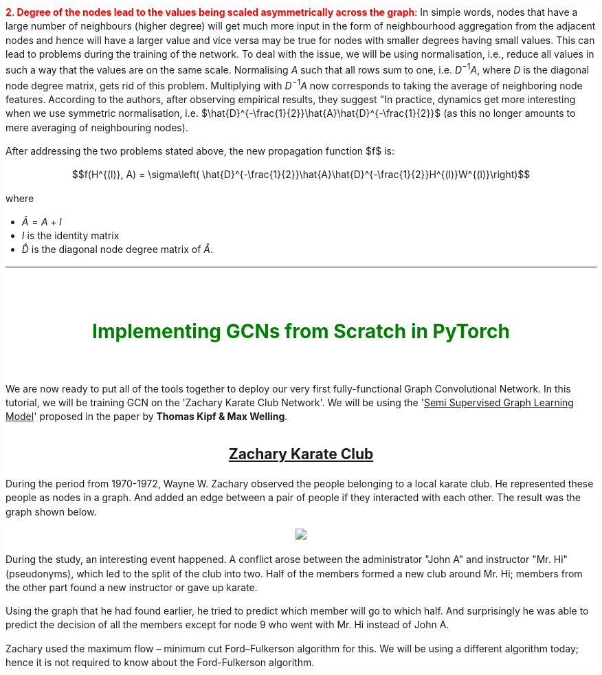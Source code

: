 
<b><font color="red">2. Degree of the nodes lead to the values being scaled asymmetrically across the graph</b></font>: In simple words, nodes that have a large number of neighbours (higher degree) will get much more input in the form of neighbourhood aggregation from the adjacent nodes and hence will have a larger value and vice versa may be true for nodes with smaller degrees having small values. This can lead to problems during the training of the network. To deal with the issue, we will be using normalisation, i.e., reduce all values in such a way that the values are on the same scale. Normalising $A$ such that all rows sum to one, i.e. $D^{−1}A$, where $D$ is the diagonal node degree matrix, gets rid of this problem. Multiplying with $D^{−1}A$ now corresponds to taking the average of neighboring node features. According to the authors, after observing empirical results, they suggest "In practice, dynamics get more interesting when we use symmetric normalisation, i.e. $\hat{D}^{-\frac{1}{2}}\hat{A}\hat{D}^{-\frac{1}{2}}$ (as this no longer amounts to mere averaging of neighbouring nodes).
 
</ul>
After addressing the two problems stated above, the new propagation function $f$ is:

$$f(H^{(l)}, A) = \sigma\left( \hat{D}^{-\frac{1}{2}}\hat{A}\hat{D}^{-\frac{1}{2}}H^{(l)}W^{(l)}\right)$$


where
 - $\hat{A} = A + I$
 - $I$ is the identity matrix
 - $\hat{D}$  is the diagonal node degree matrix of $\hat{A}$.

<hr/>

<br/>

<h1><center><font color="green">Implementing GCNs from Scratch in PyTorch</font></center></h1>

<br/>

We are now ready to put all of the tools together to deploy our very first fully-functional Graph Convolutional Network. In this tutorial, we will be training GCN on the 'Zachary Karate Club Network'. We will be using the '[Semi Supervised Graph Learning Model](https://arxiv.org/abs/1609.02907)' proposed in the paper by <b>Thomas Kipf & Max Welling</b>.


<center><h2><u> Zachary Karate Club </u></h2></center>

During the period from 1970-1972, Wayne W. Zachary observed the people belonging to a local karate club. He represented these people as nodes in a graph. And added an edge between a pair of people if they interacted with each other. The result was the graph shown below.

<center><img src="/images/blogs/GCN/karate_club.png" width="800x"></center>


During the study, an interesting event happened. A conflict arose between the administrator "John A" and instructor "Mr. Hi" (pseudonyms), which led to the split of the club into two. Half of the members formed a new club around Mr. Hi; members from the other part found a new instructor or gave up karate. 

Using the graph that he had found earlier, he tried to predict which member will go to which half. And surprisingly he was able to predict the decision of all the members except for node 9 who went with Mr. Hi instead of John A.

Zachary used the maximum flow – minimum cut Ford–Fulkerson algorithm for this. We will be using a different algorithm today; hence it is not required to know about the Ford-Fulkerson algorithm.
